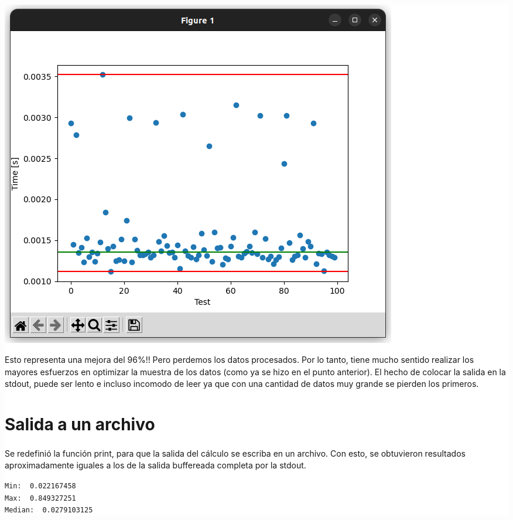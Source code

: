 ![sinprint](./Img/printf.png)

Esto representa una mejora del 96%!! Pero perdemos los datos procesados. Por lo tanto, tiene mucho sentido realizar los mayores esfuerzos en optimizar la muestra de los datos (como ya se hizo en el punto anterior). El hecho de colocar la salida en la stdout, puede ser lento e incluso incomodo de leer ya que con una cantidad de datos muy grande se pierden los primeros.

# Salida a un archivo
Se redefinió la función print, para que la salida del cálculo se escriba en un archivo. Con esto, se obtuvieron resultados aproximadamente iguales a los de la salida buffereada completa por la stdout.

```
Min:  0.022167458
Max:  0.849327251
Median:  0.0279103125
```
